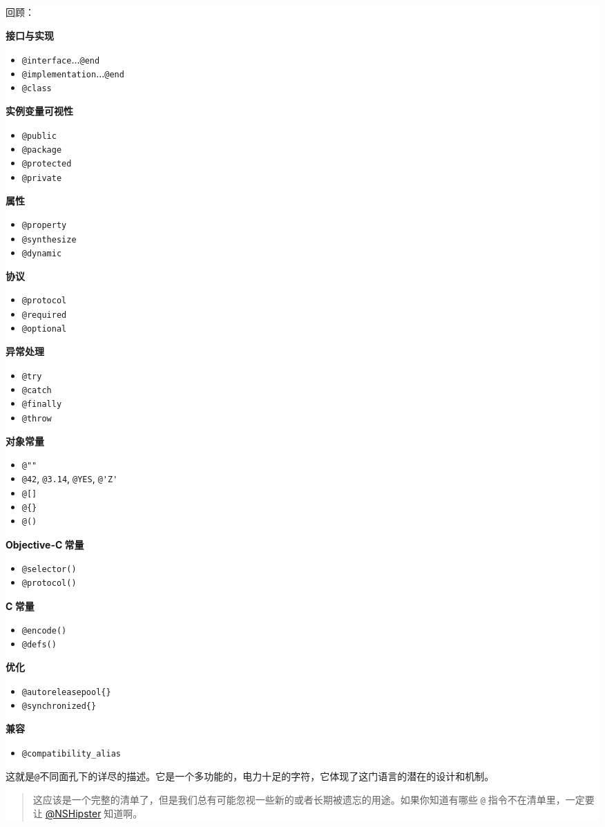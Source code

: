 
回顾：

**接口与实现**

- `@interface`...`@end`
- `@implementation`...`@end`
- `@class`

**实例变量可视性**

- `@public`
- `@package`
- `@protected`
- `@private`

**属性**

- `@property`
- `@synthesize`
- `@dynamic`

**协议**

- `@protocol`
- `@required`
- `@optional`

**异常处理**

- `@try`
- `@catch`
- `@finally`
- `@throw`

**对象常量**

- `@""`
- `@42`, `@3.14`, `@YES`, `@'Z'`
- `@[]`
- `@{}`
- `@()`

**Objective-C 常量**

- `@selector()`
- `@protocol()`

**C 常量**

- `@encode()`
- `@defs()`

**优化**

- `@autoreleasepool{}`
- `@synchronized{}`

**兼容**

- `@compatibility_alias`

这就是`@`不同面孔下的详尽的描述。它是一个多功能的，电力十足的字符，它体现了这门语言的潜在的设计和机制。

> 这应该是一个完整的清单了，但是我们总有可能忽视一些新的或者长期被遗忘的用途。如果你知道有哪些 `@` 指令不在清单里，一定要让 [@NSHipster](https://twitter.com/nshipster) 知道啊。

[1]: http://en.wikipedia.org/wiki/Jizz_(birding)

